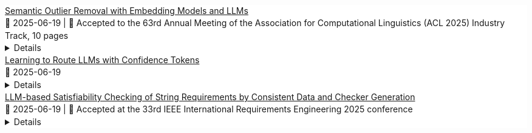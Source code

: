 <div class="paper-card">
    <div class="paper-title"><a href="http://arxiv.org/abs/2506.16644v1">Semantic Outlier Removal with Embedding Models and LLMs</a></div>
    <div class="paper-meta">
      📅 2025-06-19
      | 💬 Accepted to the 63rd Annual Meeting of the Association for Computational Linguistics (ACL 2025) Industry Track, 10 pages
    </div>
    <details class="paper-abstract">
      Modern text processing pipelines demand robust methods to remove extraneous content while preserving a document's core message. Traditional approaches such as HTML boilerplate extraction or keyword filters often fail in multilingual settings and struggle with context-sensitive nuances, whereas Large Language Models (LLMs) offer improved quality at high computational cost. We introduce SORE (Semantic Outlier Removal), a cost-effective, transparent method that leverages multilingual sentence embeddings and approximate nearest-neighbor search to identify and excise unwanted text segments. By first identifying core content via metadata embedding and then flagging segments that either closely match predefined outlier groups or deviate significantly from the core, SORE achieves near-LLM extraction precision at a fraction of the cost. Experiments on HTML datasets demonstrate that SORE outperforms structural methods and yield high precision in diverse scenarios. Our system is currently deployed in production, processing millions of documents daily across multiple languages while maintaining both efficiency and accuracy. To facilitate reproducibility and further research, we release our implementation and evaluation datasets.
    </details>
</div>
<div class="paper-card">
    <div class="paper-title"><a href="http://arxiv.org/abs/2410.13284v3">Learning to Route LLMs with Confidence Tokens</a></div>
    <div class="paper-meta">
      📅 2025-06-19
    </div>
    <details class="paper-abstract">
      Large language models (LLMs) have demonstrated impressive performance on several tasks and are increasingly deployed in real-world applications. However, especially in high-stakes settings, it becomes vital to know when the output of an LLM may be unreliable. Depending on whether an answer is trustworthy, a system can then choose to route the question to another expert, or otherwise fall back on a safe default behavior. In this work, we study the extent to which LLMs can reliably indicate confidence in their answers, and how this notion of confidence can translate into downstream accuracy gains. We propose Self-Reflection with Error-based Feedback (Self-REF), a lightweight training strategy to teach LLMs to express confidence in whether their answers are correct in a reliable manner. Self-REF introduces confidence tokens into the LLM, from which a confidence score can be extracted. Compared to conventional approaches such as verbalizing confidence and examining token probabilities, we demonstrate empirically that confidence tokens show significant improvements in downstream routing and rejection learning tasks.
    </details>
</div>
<div class="paper-card">
    <div class="paper-title"><a href="http://arxiv.org/abs/2506.16639v1">LLM-based Satisfiability Checking of String Requirements by Consistent Data and Checker Generation</a></div>
    <div class="paper-meta">
      📅 2025-06-19
      | 💬 Accepted at the 33rd IEEE International Requirements Engineering 2025 conference
    </div>
    <details class="paper-abstract">